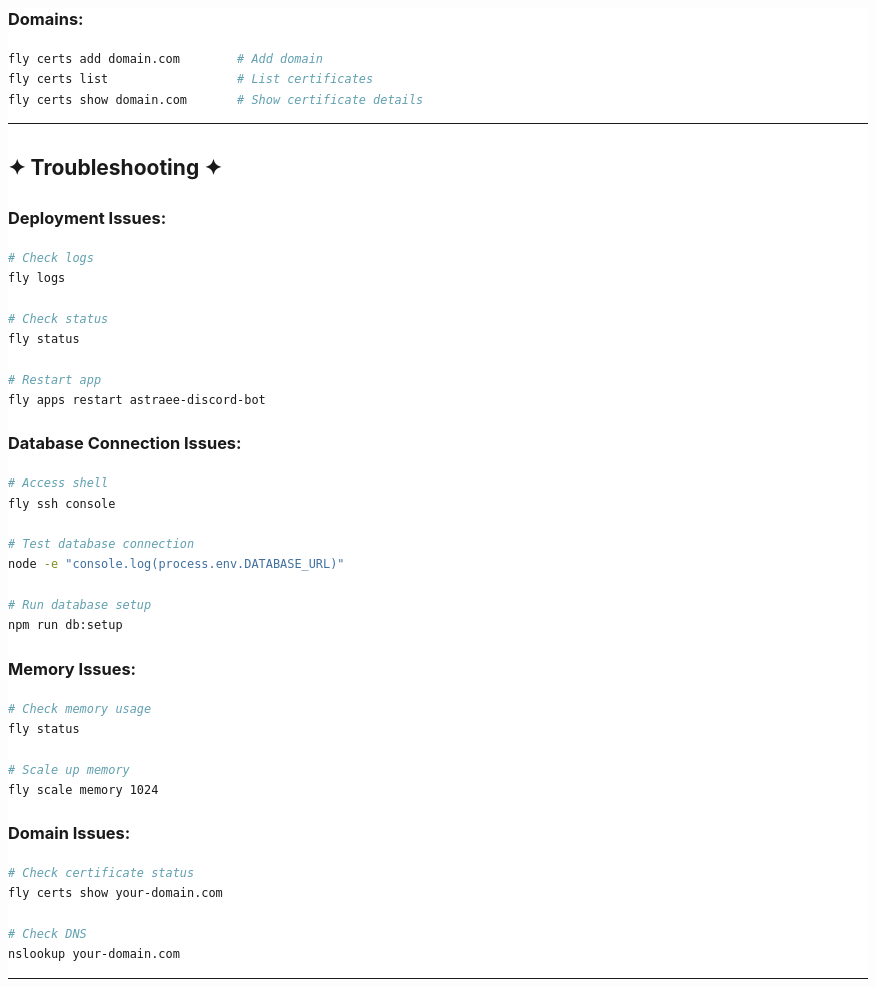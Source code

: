 ### **Domains:**
```bash
fly certs add domain.com        # Add domain
fly certs list                  # List certificates
fly certs show domain.com       # Show certificate details
```

---

## ✦ **Troubleshooting** ✦

### **Deployment Issues:**
```bash
# Check logs
fly logs

# Check status
fly status

# Restart app
fly apps restart astraee-discord-bot
```

### **Database Connection Issues:**
```bash
# Access shell
fly ssh console

# Test database connection
node -e "console.log(process.env.DATABASE_URL)"

# Run database setup
npm run db:setup
```

### **Memory Issues:**
```bash
# Check memory usage
fly status

# Scale up memory
fly scale memory 1024
```

### **Domain Issues:**
```bash
# Check certificate status
fly certs show your-domain.com

# Check DNS
nslookup your-domain.com
```

---